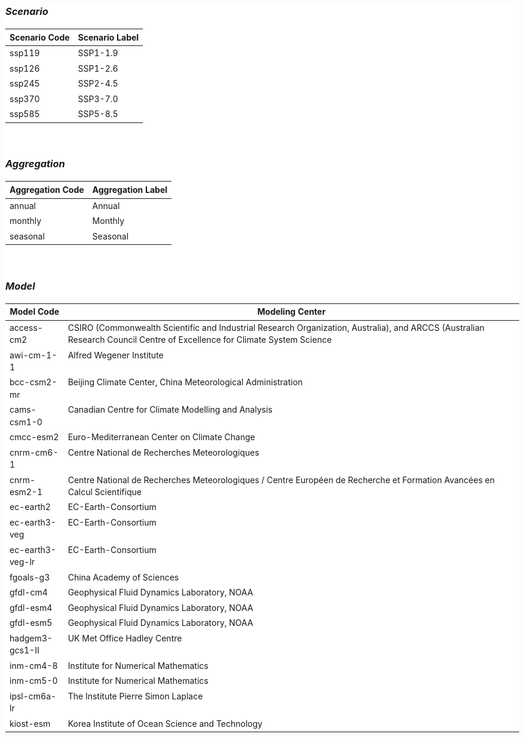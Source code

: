### *Scenario*

| **Scenario Code** | **Scenario Label** |
| --- | --- |
| ssp119 | SSP1-1.9 |
| ssp126 | SSP1-2.6 |
| ssp245 | SSP2-4.5 |
| ssp370 | SSP3-7.0 |
| ssp585 | SSP5-8.5 |

<br>

### *Aggregation*

| **Aggregation Code** | **Aggregation Label** |
| --- | --- |
| annual | Annual |
| monthly | Monthly |
| seasonal | Seasonal |

<br>

### *Model*

| **Model Code** | **Modeling Center** |
| --- | --- |
| access-cm2 | CSIRO (Commonwealth Scientific and Industrial Research Organization, Australia), and ARCCS (Australian Research Council Centre of Excellence for Climate System Science |
| awi-cm-1-1 | Alfred Wegener Institute |
| bcc-csm2-mr | Beijing Climate Center, China Meteorological Administration |
| cams-csm1-0 | Canadian Centre for Climate Modelling and Analysis |
| cmcc-esm2 | Euro-Mediterranean Center on Climate Change |
| cnrm-cm6-1 | Centre National de Recherches Meteorologiques |
| cnrm-esm2-1 | Centre National de Recherches Meteorologiques / Centre Européen de Recherche et Formation Avancées en Calcul Scientifique |
| ec-earth2 | EC-Earth-Consortium |
| ec-earth3-veg | EC-Earth-Consortium |
| ec-earth3-veg-lr | EC-Earth-Consortium |
| fgoals-g3 | China Academy of Sciences |
| gfdl-cm4 | Geophysical Fluid Dynamics Laboratory, NOAA |
| gfdl-esm4 | Geophysical Fluid Dynamics Laboratory, NOAA |
| gfdl-esm5 | Geophysical Fluid Dynamics Laboratory, NOAA |
| hadgem3-gcs1-II | UK Met Office Hadley Centre |
| inm-cm4-8 | Institute for Numerical Mathematics |
| inm-cm5-0 | Institute for Numerical Mathematics |
| ipsl-cm6a-lr | The Institute Pierre Simon Laplace |
| kiost-esm | Korea Institute of Ocean Science and Technology |